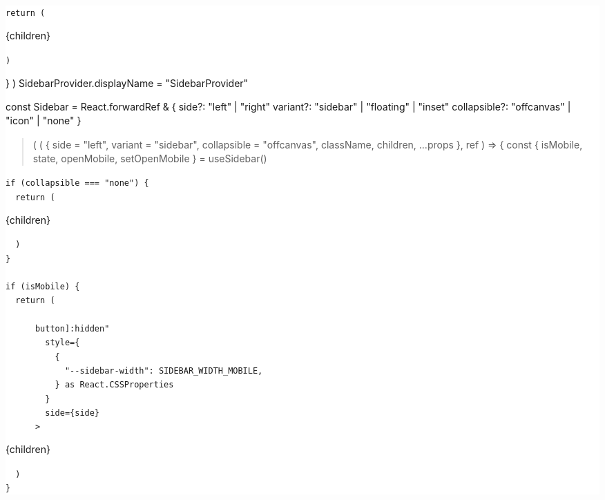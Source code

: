     return (
      
        
          
{children}

        


    )
  }
)
SidebarProvider.displayName = "SidebarProvider"

const Sidebar = React.forwardRef & {
    side?: "left" | "right"
    variant?: "sidebar" | "floating" | "inset"
    collapsible?: "offcanvas" | "icon" | "none"
  }
>(
  (
    {
      side = "left",
      variant = "sidebar",
      collapsible = "offcanvas",
      className,
      children,
      ...props
    },
    ref
  ) => {
    const { isMobile, state, openMobile, setOpenMobile } = useSidebar()

    if (collapsible === "none") {
      return (
        
{children}

      )
    }

    if (isMobile) {
      return (
        
          button]:hidden"
            style={
              {
                "--sidebar-width": SIDEBAR_WIDTH_MOBILE,
              } as React.CSSProperties
            }
            side={side}
          >
            
{children}

          


      )
    }
